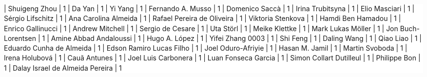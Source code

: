 | Shuigeng Zhou | 1
| Da Yan  | 1
| Yi Yang | 1
| Fernando A. Musso | 1
| Domenico Sacc&agrave; | 1
| Irina Trubitsyna | 1
| Elio Masciari | 1
| S&eacute;rgio Lifschitz | 1
| Ana Carolina Almeida | 1
| Rafael Pereira de Oliveira | 1
| Viktoria Stenkova | 1
| Hamdi Ben Hamadou | 1
| Enrico Gallinucci | 1
| Andrew Mitchell | 1
| Sergio de Cesare | 1
| Uta St&ouml;rl | 1
| Meike Klettke | 1
| Mark Lukas M&ouml;ller | 1
| Jon Buch-Lorentsen | 1
| Amine Abbad Andaloussi | 1
| Hugo A. L&oacute;pez | 1
| Yifei Zhang 0003 | 1
| Shi Feng | 1
| Daling Wang | 1
| Qiao Liao | 1
| Eduardo Cunha de Almeida | 1
| Edson Ramiro Lucas Filho | 1
| Joel Oduro-Afriyie | 1
| Hasan M. Jamil | 1
| Martin Svoboda | 1
| Irena Holubov&aacute; | 1
| Cau&atilde; Antunes | 1
| Joel Luis Carbonera | 1
| Luan Fonseca Garcia | 1
| Simon Collart Dutilleul | 1
| Philippe Bon | 1
| Dalay Israel de Almeida Pereira | 1